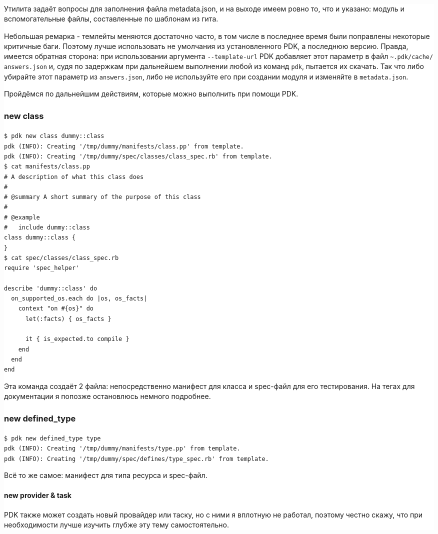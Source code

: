```plain
```

Утилита задаёт вопросы для заполнения файла metadata.json, и на выходе имеем ровно то, что и указано: модуль и вспомогательные файлы, составленные по шаблонам из гита.

Небольшая ремарка - темлейты меняются достаточно часто, в том числе в последнее время были поправлены некоторые критичные баги. Поэтому лучше использовать не умолчания из установленного PDK, а последнюю версию. Правда, имеется обратная сторона: при использовании аргумента `--template-url` PDK добавляет этот параметр в файл `~.pdk/cache/answers.json` и, судя по задержкам при дальнейшем выполнении любой из команд `pdk`, пытается их скачать. Так что либо убирайте этот параметр из `answers.json`, либо не используйте его при создании модуля и изменяйте в `metadata.json`.

Пройдёмся по дальнейшим действиям, которые можно выполнить при помощи PDK.

### new class
```plain
$ pdk new class dummy::class
pdk (INFO): Creating '/tmp/dummy/manifests/class.pp' from template.
pdk (INFO): Creating '/tmp/dummy/spec/classes/class_spec.rb' from template.
$ cat manifests/class.pp
# A description of what this class does
#
# @summary A short summary of the purpose of this class
#
# @example
#   include dummy::class
class dummy::class {
}
$ cat spec/classes/class_spec.rb
require 'spec_helper'

describe 'dummy::class' do
  on_supported_os.each do |os, os_facts|
    context "on #{os}" do
      let(:facts) { os_facts }

      it { is_expected.to compile }
    end
  end
end
```
Эта команда создаёт 2 файла: непосредственно манифест для класса и spec-файл для его тестирования. На тегах для документации я попозже остановлюсь немного подробнее.

### new defined_type
```plain
$ pdk new defined_type type
pdk (INFO): Creating '/tmp/dummy/manifests/type.pp' from template.
pdk (INFO): Creating '/tmp/dummy/spec/defines/type_spec.rb' from template.
```
Всё то же самое: манифест для типа ресурса и spec-файл.

#### new provider & task
PDK также может создать новый провайдер или таску, но с ними я вплотную не работал, поэтому честно скажу, что при необходимости лучше изучить глубже эту тему самостоятельно.
